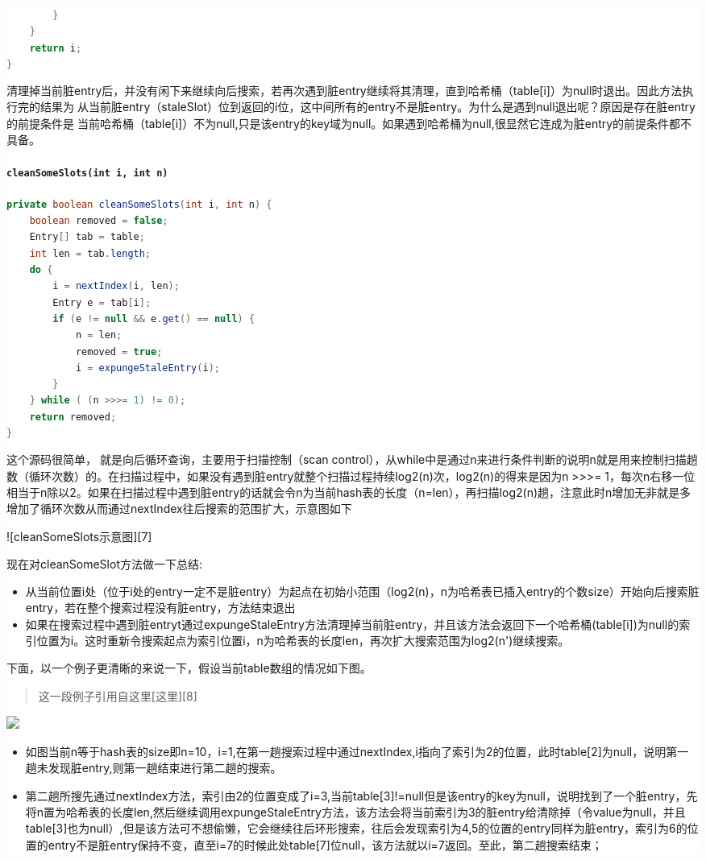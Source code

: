 ```Java
        }
    }
    return i;
}

```
清理掉当前脏entry后，并没有闲下来继续向后搜索，若再次遇到脏entry继续将其清理，直到哈希桶（table[i]）为null时退出。因此方法执行完的结果为 从当前脏entry（staleSlot）位到返回的i位，这中间所有的entry不是脏entry。为什么是遇到null退出呢？原因是存在脏entry的前提条件是 当前哈希桶（table[i]）不为null,只是该entry的key域为null。如果遇到哈希桶为null,很显然它连成为脏entry的前提条件都不具备。

#### `cleanSomeSlots(int i, int n)`

```java
private boolean cleanSomeSlots(int i, int n) {
    boolean removed = false;
    Entry[] tab = table;
    int len = tab.length;
    do {
        i = nextIndex(i, len);
        Entry e = tab[i];
        if (e != null && e.get() == null) {
            n = len;
            removed = true;
            i = expungeStaleEntry(i);
        }
    } while ( (n >>>= 1) != 0);
    return removed;
}

```
这个源码很简单， 就是向后循环查询，主要用于扫描控制（scan control），从while中是通过n来进行条件判断的说明n就是用来控制扫描趟数（循环次数）的。在扫描过程中，如果没有遇到脏entry就整个扫描过程持续log2(n)次，log2(n)的得来是因为n >>>= 1，每次n右移一位相当于n除以2。如果在扫描过程中遇到脏entry的话就会令n为当前hash表的长度（n=len），再扫描log2(n)趟，注意此时n增加无非就是多增加了循环次数从而通过nextIndex往后搜索的范围扩大，示意图如下

![cleanSomeSlots示意图][7]

现在对cleanSomeSlot方法做一下总结:

- 从当前位置i处（位于i处的entry一定不是脏entry）为起点在初始小范围（log2(n)，n为哈希表已插入entry的个数size）开始向后搜索脏entry，若在整个搜索过程没有脏entry，方法结束退出
- 如果在搜索过程中遇到脏entryt通过expungeStaleEntry方法清理掉当前脏entry，并且该方法会返回下一个哈希桶(table[i])为null的索引位置为i。这时重新令搜索起点为索引位置i，n为哈希表的长度len，再次扩大搜索范围为log2(n')继续搜索。



下面，以一个例子更清晰的来说一下，假设当前table数组的情况如下图。

> 这一段例子引用自这里[这里][8]

![][9]

- 如图当前n等于hash表的size即n=10，i=1,在第一趟搜索过程中通过nextIndex,i指向了索引为2的位置，此时table[2]为null，说明第一趟未发现脏entry,则第一趟结束进行第二趟的搜索。

- 第二趟所搜先通过nextIndex方法，索引由2的位置变成了i=3,当前table[3]!=null但是该entry的key为null，说明找到了一个脏entry，先将n置为哈希表的长度len,然后继续调用expungeStaleEntry方法，该方法会将当前索引为3的脏entry给清除掉（令value为null，并且table[3]也为null）,但是该方法可不想偷懒，它会继续往后环形搜索，往后会发现索引为4,5的位置的entry同样为脏entry，索引为6的位置的entry不是脏entry保持不变，直至i=7的时候此处table[7]位null，该方法就以i=7返回。至此，第二趟搜索结束；


[9]: https://upload-images.jianshu.io/upload_images/2615789-217512cee7e45fc7.png?imageMogr2/auto-orient/strip%7CimageView2/2/w/737/format/webp
[10]: https://upload-images.jianshu.io/upload_images/2615789-ebc60645134a0342.png?imageMogr2/auto-orient/strip%7CimageView2/2/w/744/format/webp
[11]: https://upload-images.jianshu.io/upload_images/2615789-423c8c8dfb2e9557.png?imageMogr2/auto-orient/strip%7CimageView2/2/w/746/format/webp
[12]: https://upload-images.jianshu.io/upload_images/2615789-018d077773a019dc.png?imageMogr2/auto-orient/strip%7CimageView2/2/w/871/format/webp
[13]: https://upload-images.jianshu.io/upload_images/2615789-eee96f3eca481ae0.png?imageMogr2/auto-orient/strip%7CimageView2/2/w/816/format/webp